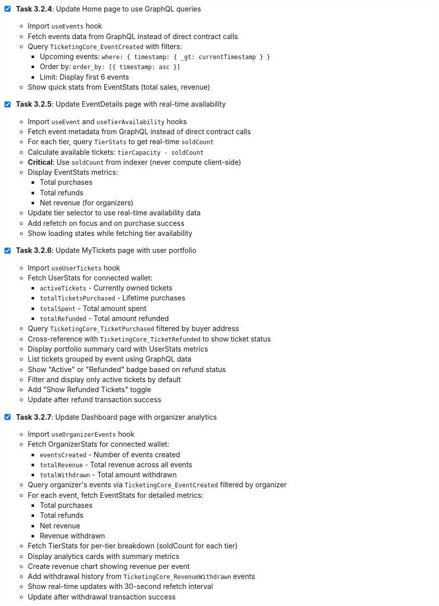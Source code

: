 - [x] **Task 3.2.4**: Update Home page to use GraphQL queries

  - Import `useEvents` hook
  - Fetch events data from GraphQL instead of direct contract calls
  - Query `TicketingCore_EventCreated` with filters:
    - Upcoming events: `where: { timestamp: { _gt: currentTimestamp } }`
    - Order by: `order_by: [{ timestamp: asc }]`
    - Limit: Display first 6 events
  - Show quick stats from EventStats (total sales, revenue)

- [x] **Task 3.2.5**: Update EventDetails page with real-time availability

  - Import `useEvent` and `useTierAvailability` hooks
  - Fetch event metadata from GraphQL instead of direct contract calls
  - For each tier, query `TierStats` to get real-time `soldCount`
  - Calculate available tickets: `tierCapacity - soldCount`
  - **Critical**: Use `soldCount` from indexer (never compute client-side)
  - Display EventStats metrics:
    - Total purchases
    - Total refunds
    - Net revenue (for organizers)
  - Update tier selector to use real-time availability data
  - Add refetch on focus and on purchase success
  - Show loading states while fetching tier availability

- [x] **Task 3.2.6**: Update MyTickets page with user portfolio

  - Import `useUserTickets` hook
  - Fetch UserStats for connected wallet:
    - `activeTickets` - Currently owned tickets
    - `totalTicketsPurchased` - Lifetime purchases
    - `totalSpent` - Total amount spent
    - `totalRefunded` - Total amount refunded
  - Query `TicketingCore_TicketPurchased` filtered by buyer address
  - Cross-reference with `TicketingCore_TicketRefunded` to show ticket status
  - Display portfolio summary card with UserStats metrics
  - List tickets grouped by event using GraphQL data
  - Show "Active" or "Refunded" badge based on refund status
  - Filter and display only active tickets by default
  - Add "Show Refunded Tickets" toggle
  - Update after refund transaction success

- [x] **Task 3.2.7**: Update Dashboard page with organizer analytics

  - Import `useOrganizerEvents` hook
  - Fetch OrganizerStats for connected wallet:
    - `eventsCreated` - Number of events created
    - `totalRevenue` - Total revenue across all events
    - `totalWithdrawn` - Total amount withdrawn
  - Query organizer's events via `TicketingCore_EventCreated` filtered by organizer
  - For each event, fetch EventStats for detailed metrics:
    - Total purchases
    - Total refunds
    - Net revenue
    - Revenue withdrawn
  - Fetch TierStats for per-tier breakdown (soldCount for each tier)
  - Display analytics cards with summary metrics
  - Create revenue chart showing revenue per event
  - Add withdrawal history from `TicketingCore_RevenueWithdrawn` events
  - Show real-time updates with 30-second refetch interval
  - Update after withdrawal transaction success
